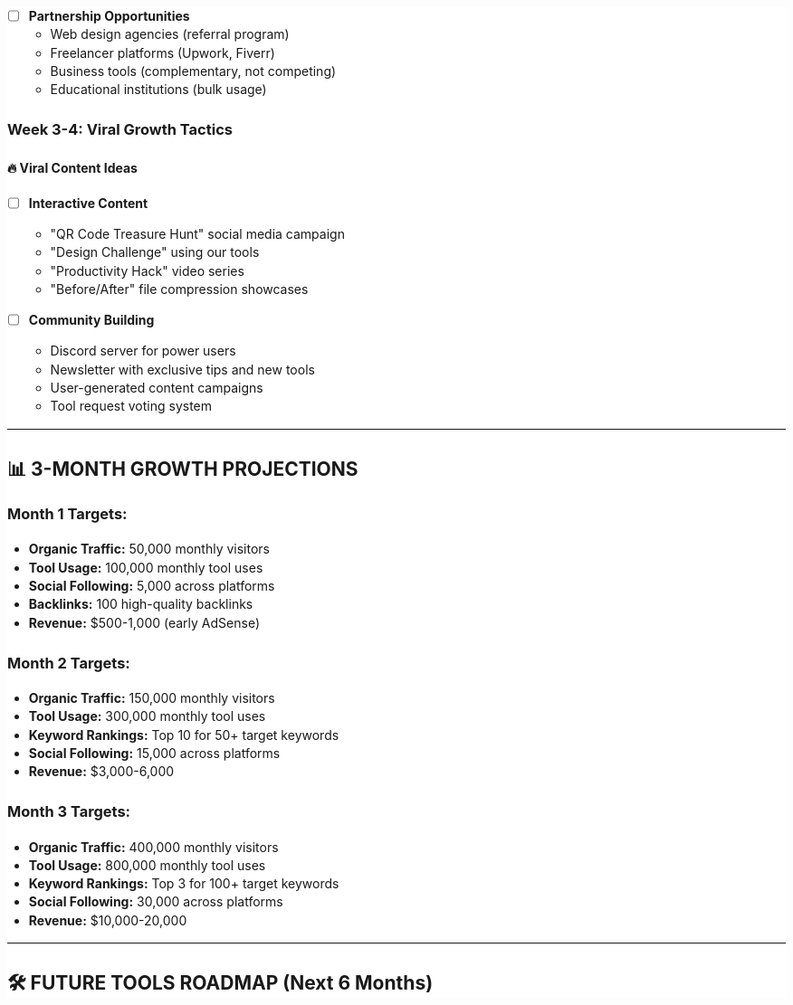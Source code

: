 - [ ] **Partnership Opportunities**
  - Web design agencies (referral program)
  - Freelancer platforms (Upwork, Fiverr)
  - Business tools (complementary, not competing)
  - Educational institutions (bulk usage)

### **Week 3-4: Viral Growth Tactics**

#### 🔥 **Viral Content Ideas**
- [ ] **Interactive Content**
  - "QR Code Treasure Hunt" social media campaign
  - "Design Challenge" using our tools
  - "Productivity Hack" video series
  - "Before/After" file compression showcases

- [ ] **Community Building**
  - Discord server for power users
  - Newsletter with exclusive tips and new tools
  - User-generated content campaigns
  - Tool request voting system

---

## 📊 **3-MONTH GROWTH PROJECTIONS**

### **Month 1 Targets:**
- **Organic Traffic:** 50,000 monthly visitors
- **Tool Usage:** 100,000 monthly tool uses
- **Social Following:** 5,000 across platforms
- **Backlinks:** 100 high-quality backlinks
- **Revenue:** $500-1,000 (early AdSense)

### **Month 2 Targets:**
- **Organic Traffic:** 150,000 monthly visitors
- **Tool Usage:** 300,000 monthly tool uses
- **Keyword Rankings:** Top 10 for 50+ target keywords
- **Social Following:** 15,000 across platforms
- **Revenue:** $3,000-6,000

### **Month 3 Targets:**
- **Organic Traffic:** 400,000 monthly visitors
- **Tool Usage:** 800,000 monthly tool uses
- **Keyword Rankings:** Top 3 for 100+ target keywords
- **Social Following:** 30,000 across platforms
- **Revenue:** $10,000-20,000

---

## 🛠️ **FUTURE TOOLS ROADMAP (Next 6 Months)**
